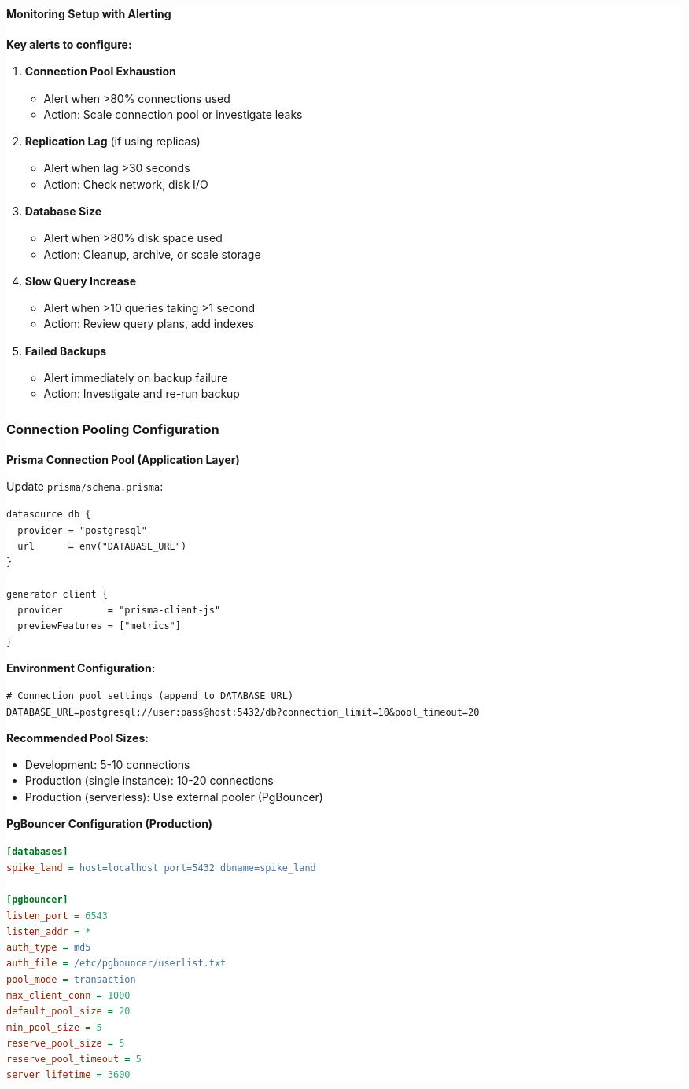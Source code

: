 #### Monitoring Setup with Alerting

**Key alerts to configure:**

1. **Connection Pool Exhaustion**
   - Alert when >80% connections used
   - Action: Scale connection pool or investigate leaks

2. **Replication Lag** (if using replicas)
   - Alert when lag >30 seconds
   - Action: Check network, disk I/O

3. **Database Size**
   - Alert when >80% disk space used
   - Action: Cleanup, archive, or scale storage

4. **Slow Query Increase**
   - Alert when >10 queries taking >1 second
   - Action: Review query plans, add indexes

5. **Failed Backups**
   - Alert immediately on backup failure
   - Action: Investigate and re-run backup

### Connection Pooling Configuration

**Prisma Connection Pool (Application Layer)**

Update `prisma/schema.prisma`:
```prisma
datasource db {
  provider = "postgresql"
  url      = env("DATABASE_URL")
}

generator client {
  provider        = "prisma-client-js"
  previewFeatures = ["metrics"]
}
```

**Environment Configuration:**
```env
# Connection pool settings (append to DATABASE_URL)
DATABASE_URL=postgresql://user:pass@host:5432/db?connection_limit=10&pool_timeout=20
```

**Recommended Pool Sizes:**
- Development: 5-10 connections
- Production (single instance): 10-20 connections
- Production (serverless): Use external pooler (PgBouncer)

**PgBouncer Configuration (Production)**
```ini
[databases]
spike_land = host=localhost port=5432 dbname=spike_land

[pgbouncer]
listen_port = 6543
listen_addr = *
auth_type = md5
auth_file = /etc/pgbouncer/userlist.txt
pool_mode = transaction
max_client_conn = 1000
default_pool_size = 20
min_pool_size = 5
reserve_pool_size = 5
reserve_pool_timeout = 5
server_lifetime = 3600
```